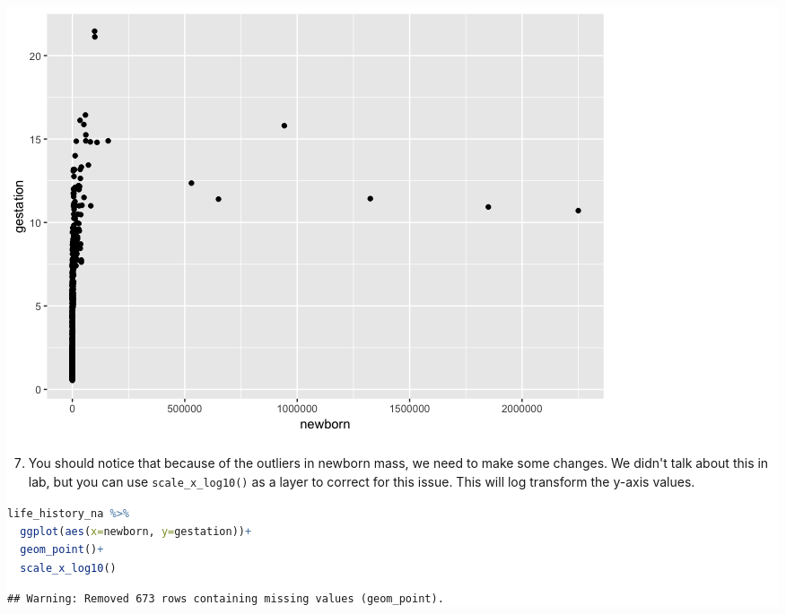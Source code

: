 ![](lab5_hw_update_files/figure-html/unnamed-chunk-12-1.png)


7. You should notice that because of the outliers in newborn mass, we need to make some changes. We didn't talk about this in lab, but you can use `scale_x_log10()` as a layer to correct for this issue. This will log transform the y-axis values.

```r
life_history_na %>%
  ggplot(aes(x=newborn, y=gestation))+
  geom_point()+
  scale_x_log10()
```

```
## Warning: Removed 673 rows containing missing values (geom_point).
```
